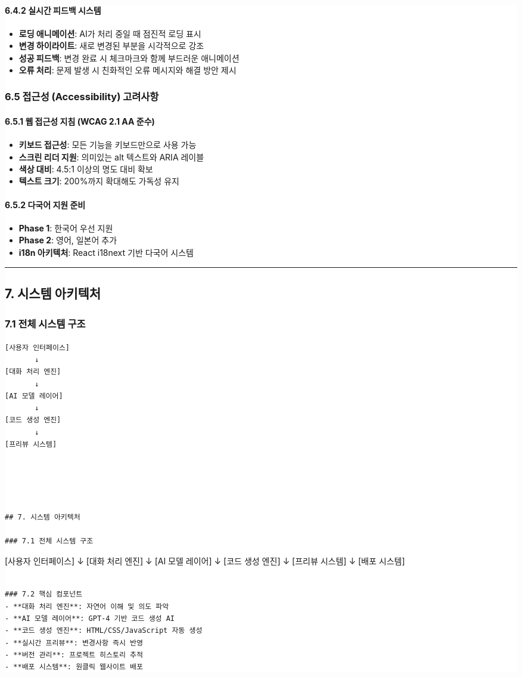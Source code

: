 #### 6.4.2 실시간 피드백 시스템
- **로딩 애니메이션**: AI가 처리 중일 때 점진적 로딩 표시
- **변경 하이라이트**: 새로 변경된 부분을 시각적으로 강조
- **성공 피드백**: 변경 완료 시 체크마크와 함께 부드러운 애니메이션
- **오류 처리**: 문제 발생 시 친화적인 오류 메시지와 해결 방안 제시

### 6.5 접근성 (Accessibility) 고려사항

#### 6.5.1 웹 접근성 지침 (WCAG 2.1 AA 준수)
- **키보드 접근성**: 모든 기능을 키보드만으로 사용 가능
- **스크린 리더 지원**: 의미있는 alt 텍스트와 ARIA 레이블
- **색상 대비**: 4.5:1 이상의 명도 대비 확보
- **텍스트 크기**: 200%까지 확대해도 가독성 유지

#### 6.5.2 다국어 지원 준비
- **Phase 1**: 한국어 우선 지원
- **Phase 2**: 영어, 일본어 추가
- **i18n 아키텍처**: React i18next 기반 다국어 시스템

---

## 7. 시스템 아키텍처

### 7.1 전체 시스템 구조
```
[사용자 인터페이스]
       ↓
[대화 처리 엔진]
       ↓
[AI 모델 레이어]
       ↓
[코드 생성 엔진]
       ↓
[프리뷰 시스템]





## 7. 시스템 아키텍처

### 7.1 전체 시스템 구조
```
[사용자 인터페이스]
       ↓
[대화 처리 엔진]
       ↓
[AI 모델 레이어]
       ↓
[코드 생성 엔진]
       ↓
[프리뷰 시스템]
       ↓
[배포 시스템]
```

### 7.2 핵심 컴포넌트
- **대화 처리 엔진**: 자연어 이해 및 의도 파악
- **AI 모델 레이어**: GPT-4 기반 코드 생성 AI
- **코드 생성 엔진**: HTML/CSS/JavaScript 자동 생성
- **실시간 프리뷰**: 변경사항 즉시 반영
- **버전 관리**: 프로젝트 히스토리 추적
- **배포 시스템**: 원클릭 웹사이트 배포
```
